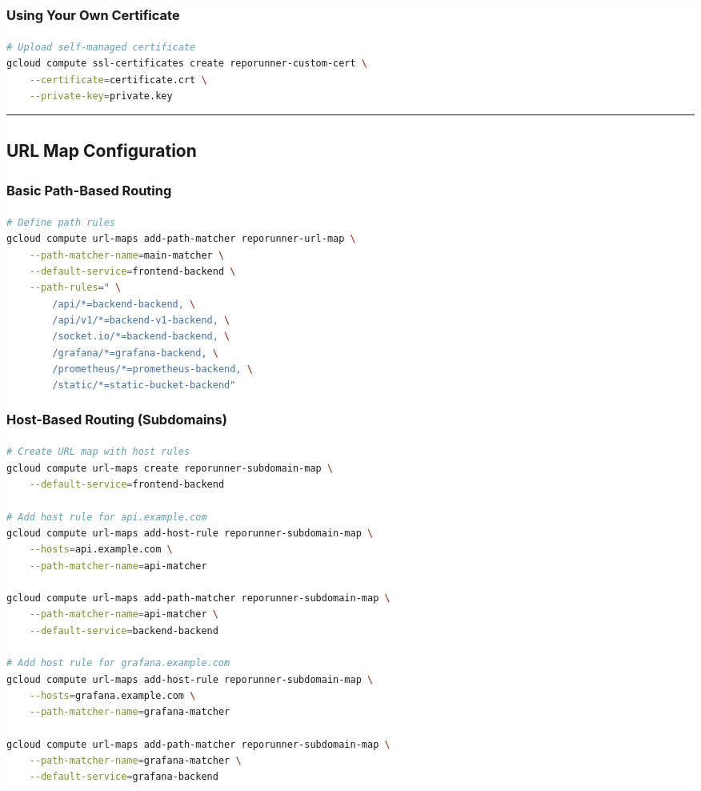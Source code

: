 ### Using Your Own Certificate

```bash
# Upload self-managed certificate
gcloud compute ssl-certificates create reporunner-custom-cert \
    --certificate=certificate.crt \
    --private-key=private.key
```

---

## URL Map Configuration

### Basic Path-Based Routing

```bash
# Define path rules
gcloud compute url-maps add-path-matcher reporunner-url-map \
    --path-matcher-name=main-matcher \
    --default-service=frontend-backend \
    --path-rules=" \
        /api/*=backend-backend, \
        /api/v1/*=backend-v1-backend, \
        /socket.io/*=backend-backend, \
        /grafana/*=grafana-backend, \
        /prometheus/*=prometheus-backend, \
        /static/*=static-bucket-backend"
```

### Host-Based Routing (Subdomains)

```bash
# Create URL map with host rules
gcloud compute url-maps create reporunner-subdomain-map \
    --default-service=frontend-backend

# Add host rule for api.example.com
gcloud compute url-maps add-host-rule reporunner-subdomain-map \
    --hosts=api.example.com \
    --path-matcher-name=api-matcher

gcloud compute url-maps add-path-matcher reporunner-subdomain-map \
    --path-matcher-name=api-matcher \
    --default-service=backend-backend

# Add host rule for grafana.example.com
gcloud compute url-maps add-host-rule reporunner-subdomain-map \
    --hosts=grafana.example.com \
    --path-matcher-name=grafana-matcher

gcloud compute url-maps add-path-matcher reporunner-subdomain-map \
    --path-matcher-name=grafana-matcher \
    --default-service=grafana-backend
```
